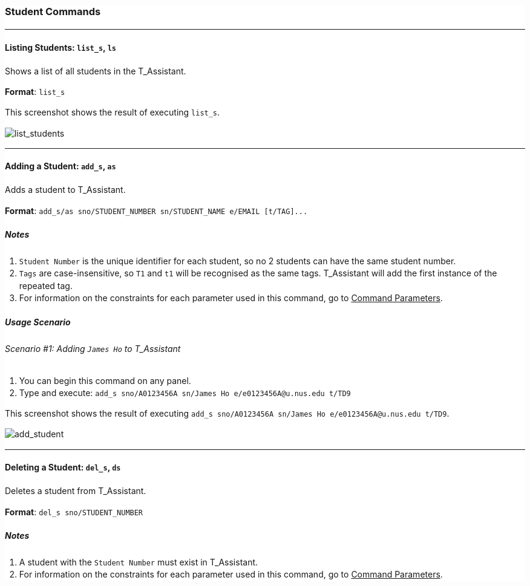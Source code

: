 ### Student Commands

--------------------------------------------------------------------------------------------------------------------

#### Listing Students: `list_s`, `ls`

Shows a list of all students in the T_Assistant.

**Format**: `list_s`

This screenshot shows the result of executing `list_s`.

![list_students](images/screenshots/list_students.png)

--------------------------------------------------------------------------------------------------------------------

#### Adding a Student: `add_s`, `as`

Adds a student to T_Assistant.

**Format**: `add_s/as sno/STUDENT_NUMBER sn/STUDENT_NAME e/EMAIL [t/TAG]...`

##### Notes

1. `Student Number` is the unique identifier for each student, so no 2 students can have the same student number.
2. `Tags` are case-insensitive, so `T1` and `t1` will be recognised as the same tags. T_Assistant will add the first
   instance of the repeated tag.
3. For information on the constraints for each parameter used in this command, go
   to [Command Parameters](#command-parameters).

##### Usage Scenario

###### Scenario #1: Adding `James Ho` to T_Assistant

1. You can begin this command on any panel.
2. Type and execute: `add_s sno/A0123456A sn/James Ho e/e0123456A@u.nus.edu t/TD9`

This screenshot shows the result of executing `add_s sno/A0123456A sn/James Ho e/e0123456A@u.nus.edu t/TD9`.

![add_student](images/screenshots/add_student.png)

--------------------------------------------------------------------------------------------------------------------

#### Deleting a Student: `del_s`, `ds`

Deletes a student from T_Assistant.

**Format**: `del_s sno/STUDENT_NUMBER`

##### Notes

1. A student with the `Student Number` must exist in T_Assistant.
2. For information on the constraints for each parameter used in this command, go
   to [Command Parameters](#command-parameters).
